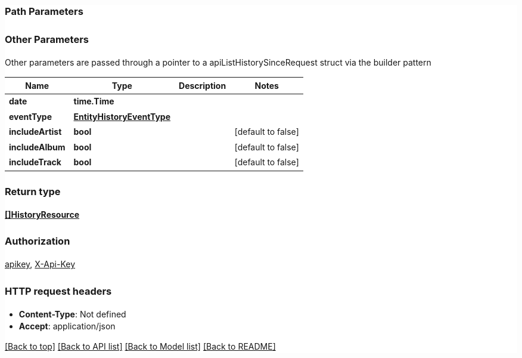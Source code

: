 ### Path Parameters



### Other Parameters

Other parameters are passed through a pointer to a apiListHistorySinceRequest struct via the builder pattern


Name | Type | Description  | Notes
------------- | ------------- | ------------- | -------------
 **date** | **time.Time** |  | 
 **eventType** | [**EntityHistoryEventType**](EntityHistoryEventType.md) |  | 
 **includeArtist** | **bool** |  | [default to false]
 **includeAlbum** | **bool** |  | [default to false]
 **includeTrack** | **bool** |  | [default to false]

### Return type

[**[]HistoryResource**](HistoryResource.md)

### Authorization

[apikey](../README.md#apikey), [X-Api-Key](../README.md#X-Api-Key)

### HTTP request headers

- **Content-Type**: Not defined
- **Accept**: application/json

[[Back to top]](#) [[Back to API list]](../README.md#documentation-for-api-endpoints)
[[Back to Model list]](../README.md#documentation-for-models)
[[Back to README]](../README.md)

